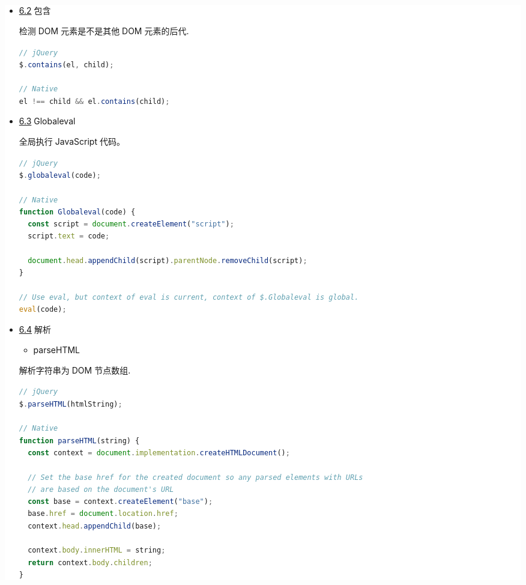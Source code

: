 - [6.2](#6.2) <a name='6.2'></a> 包含

  检测 DOM 元素是不是其他 DOM 元素的后代.

  ```js
  // jQuery
  $.contains(el, child);

  // Native
  el !== child && el.contains(child);
  ```

- [6.3](#6.3) <a name='6.3'></a> Globaleval

  全局执行 JavaScript 代码。

  ```js
  // jQuery
  $.globaleval(code);

  // Native
  function Globaleval(code) {
    const script = document.createElement("script");
    script.text = code;

    document.head.appendChild(script).parentNode.removeChild(script);
  }

  // Use eval, but context of eval is current, context of $.Globaleval is global.
  eval(code);
  ```

- [6.4](#6.4) <a name='6.4'></a> 解析

  - parseHTML

  解析字符串为 DOM 节点数组.

  ```js
  // jQuery
  $.parseHTML(htmlString);

  // Native
  function parseHTML(string) {
    const context = document.implementation.createHTMLDocument();

    // Set the base href for the created document so any parsed elements with URLs
    // are based on the document's URL
    const base = context.createElement("base");
    base.href = document.location.href;
    context.head.appendChild(base);

    context.body.innerHTML = string;
    return context.body.children;
  }
  ```
